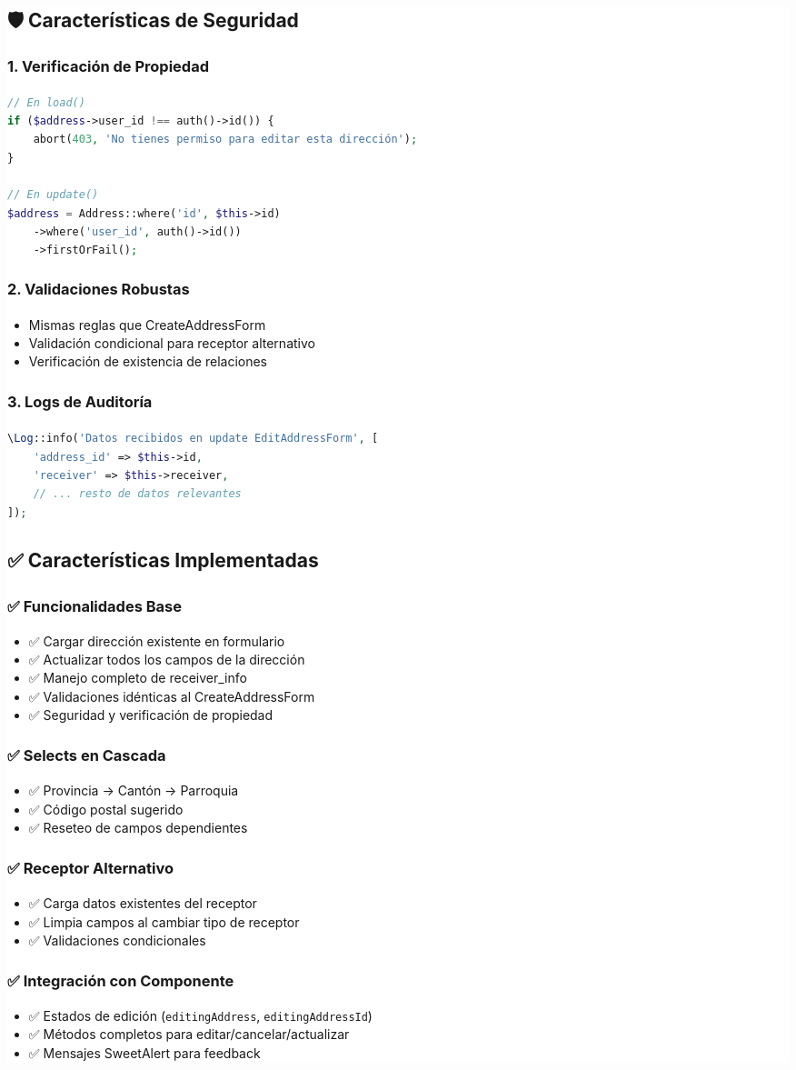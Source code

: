 ## 🛡️ Características de Seguridad

### 1. **Verificación de Propiedad**
```php
// En load()
if ($address->user_id !== auth()->id()) {
    abort(403, 'No tienes permiso para editar esta dirección');
}

// En update()
$address = Address::where('id', $this->id)
    ->where('user_id', auth()->id())
    ->firstOrFail();
```

### 2. **Validaciones Robustas**
- Mismas reglas que CreateAddressForm
- Validación condicional para receptor alternativo
- Verificación de existencia de relaciones

### 3. **Logs de Auditoría**
```php
\Log::info('Datos recibidos en update EditAddressForm', [
    'address_id' => $this->id,
    'receiver' => $this->receiver,
    // ... resto de datos relevantes
]);
```

## ✅ Características Implementadas

### **✅ Funcionalidades Base**
- ✅ Cargar dirección existente en formulario
- ✅ Actualizar todos los campos de la dirección
- ✅ Manejo completo de receiver_info
- ✅ Validaciones idénticas al CreateAddressForm
- ✅ Seguridad y verificación de propiedad

### **✅ Selects en Cascada**
- ✅ Provincia → Cantón → Parroquia
- ✅ Código postal sugerido
- ✅ Reseteo de campos dependientes

### **✅ Receptor Alternativo**
- ✅ Carga datos existentes del receptor
- ✅ Limpia campos al cambiar tipo de receptor
- ✅ Validaciones condicionales

### **✅ Integración con Componente**
- ✅ Estados de edición (`editingAddress`, `editingAddressId`)
- ✅ Métodos completos para editar/cancelar/actualizar
- ✅ Mensajes SweetAlert para feedback
